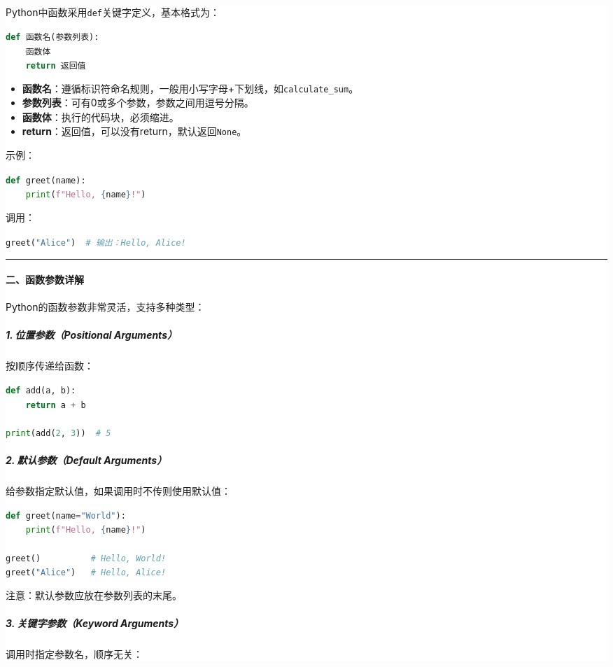 Python中函数采用`def`关键字定义，基本格式为：

```python
def 函数名(参数列表):
    函数体
    return 返回值
```

- **函数名**：遵循标识符命名规则，一般用小写字母+下划线，如`calculate_sum`。
- **参数列表**：可有0或多个参数，参数之间用逗号分隔。
- **函数体**：执行的代码块，必须缩进。
- **return**：返回值，可以没有return，默认返回`None`。

示例：

```python
def greet(name):
    print(f"Hello, {name}!")
```

调用：

```python
greet("Alice")  # 输出：Hello, Alice!
```

---

#### 二、函数参数详解

Python的函数参数非常灵活，支持多种类型：

##### 1. 位置参数（Positional Arguments）

按顺序传递给函数：

```python
def add(a, b):
    return a + b

print(add(2, 3))  # 5
```

##### 2. 默认参数（Default Arguments）

给参数指定默认值，如果调用时不传则使用默认值：

```python
def greet(name="World"):
    print(f"Hello, {name}!")

greet()          # Hello, World!
greet("Alice")   # Hello, Alice!
```

注意：默认参数应放在参数列表的末尾。

##### 3. 关键字参数（Keyword Arguments）

调用时指定参数名，顺序无关：
